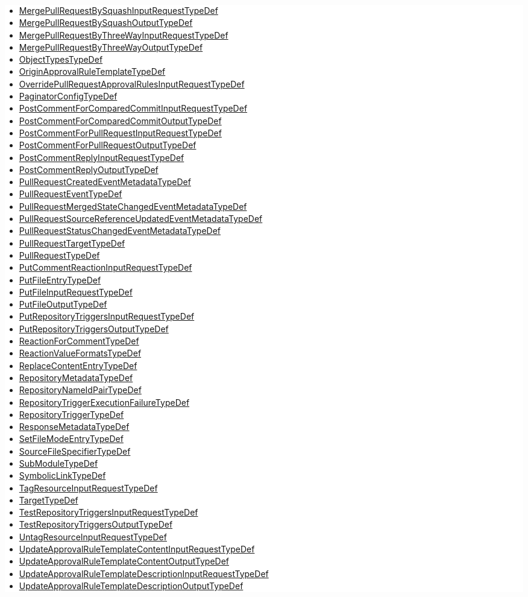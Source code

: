 - [MergePullRequestBySquashInputRequestTypeDef](./type_defs.md#mergepullrequestbysquashinputrequesttypedef)
- [MergePullRequestBySquashOutputTypeDef](./type_defs.md#mergepullrequestbysquashoutputtypedef)
- [MergePullRequestByThreeWayInputRequestTypeDef](./type_defs.md#mergepullrequestbythreewayinputrequesttypedef)
- [MergePullRequestByThreeWayOutputTypeDef](./type_defs.md#mergepullrequestbythreewayoutputtypedef)
- [ObjectTypesTypeDef](./type_defs.md#objecttypestypedef)
- [OriginApprovalRuleTemplateTypeDef](./type_defs.md#originapprovalruletemplatetypedef)
- [OverridePullRequestApprovalRulesInputRequestTypeDef](./type_defs.md#overridepullrequestapprovalrulesinputrequesttypedef)
- [PaginatorConfigTypeDef](./type_defs.md#paginatorconfigtypedef)
- [PostCommentForComparedCommitInputRequestTypeDef](./type_defs.md#postcommentforcomparedcommitinputrequesttypedef)
- [PostCommentForComparedCommitOutputTypeDef](./type_defs.md#postcommentforcomparedcommitoutputtypedef)
- [PostCommentForPullRequestInputRequestTypeDef](./type_defs.md#postcommentforpullrequestinputrequesttypedef)
- [PostCommentForPullRequestOutputTypeDef](./type_defs.md#postcommentforpullrequestoutputtypedef)
- [PostCommentReplyInputRequestTypeDef](./type_defs.md#postcommentreplyinputrequesttypedef)
- [PostCommentReplyOutputTypeDef](./type_defs.md#postcommentreplyoutputtypedef)
- [PullRequestCreatedEventMetadataTypeDef](./type_defs.md#pullrequestcreatedeventmetadatatypedef)
- [PullRequestEventTypeDef](./type_defs.md#pullrequesteventtypedef)
- [PullRequestMergedStateChangedEventMetadataTypeDef](./type_defs.md#pullrequestmergedstatechangedeventmetadatatypedef)
- [PullRequestSourceReferenceUpdatedEventMetadataTypeDef](./type_defs.md#pullrequestsourcereferenceupdatedeventmetadatatypedef)
- [PullRequestStatusChangedEventMetadataTypeDef](./type_defs.md#pullrequeststatuschangedeventmetadatatypedef)
- [PullRequestTargetTypeDef](./type_defs.md#pullrequesttargettypedef)
- [PullRequestTypeDef](./type_defs.md#pullrequesttypedef)
- [PutCommentReactionInputRequestTypeDef](./type_defs.md#putcommentreactioninputrequesttypedef)
- [PutFileEntryTypeDef](./type_defs.md#putfileentrytypedef)
- [PutFileInputRequestTypeDef](./type_defs.md#putfileinputrequesttypedef)
- [PutFileOutputTypeDef](./type_defs.md#putfileoutputtypedef)
- [PutRepositoryTriggersInputRequestTypeDef](./type_defs.md#putrepositorytriggersinputrequesttypedef)
- [PutRepositoryTriggersOutputTypeDef](./type_defs.md#putrepositorytriggersoutputtypedef)
- [ReactionForCommentTypeDef](./type_defs.md#reactionforcommenttypedef)
- [ReactionValueFormatsTypeDef](./type_defs.md#reactionvalueformatstypedef)
- [ReplaceContentEntryTypeDef](./type_defs.md#replacecontententrytypedef)
- [RepositoryMetadataTypeDef](./type_defs.md#repositorymetadatatypedef)
- [RepositoryNameIdPairTypeDef](./type_defs.md#repositorynameidpairtypedef)
- [RepositoryTriggerExecutionFailureTypeDef](./type_defs.md#repositorytriggerexecutionfailuretypedef)
- [RepositoryTriggerTypeDef](./type_defs.md#repositorytriggertypedef)
- [ResponseMetadataTypeDef](./type_defs.md#responsemetadatatypedef)
- [SetFileModeEntryTypeDef](./type_defs.md#setfilemodeentrytypedef)
- [SourceFileSpecifierTypeDef](./type_defs.md#sourcefilespecifiertypedef)
- [SubModuleTypeDef](./type_defs.md#submoduletypedef)
- [SymbolicLinkTypeDef](./type_defs.md#symboliclinktypedef)
- [TagResourceInputRequestTypeDef](./type_defs.md#tagresourceinputrequesttypedef)
- [TargetTypeDef](./type_defs.md#targettypedef)
- [TestRepositoryTriggersInputRequestTypeDef](./type_defs.md#testrepositorytriggersinputrequesttypedef)
- [TestRepositoryTriggersOutputTypeDef](./type_defs.md#testrepositorytriggersoutputtypedef)
- [UntagResourceInputRequestTypeDef](./type_defs.md#untagresourceinputrequesttypedef)
- [UpdateApprovalRuleTemplateContentInputRequestTypeDef](./type_defs.md#updateapprovalruletemplatecontentinputrequesttypedef)
- [UpdateApprovalRuleTemplateContentOutputTypeDef](./type_defs.md#updateapprovalruletemplatecontentoutputtypedef)
- [UpdateApprovalRuleTemplateDescriptionInputRequestTypeDef](./type_defs.md#updateapprovalruletemplatedescriptioninputrequesttypedef)
- [UpdateApprovalRuleTemplateDescriptionOutputTypeDef](./type_defs.md#updateapprovalruletemplatedescriptionoutputtypedef)